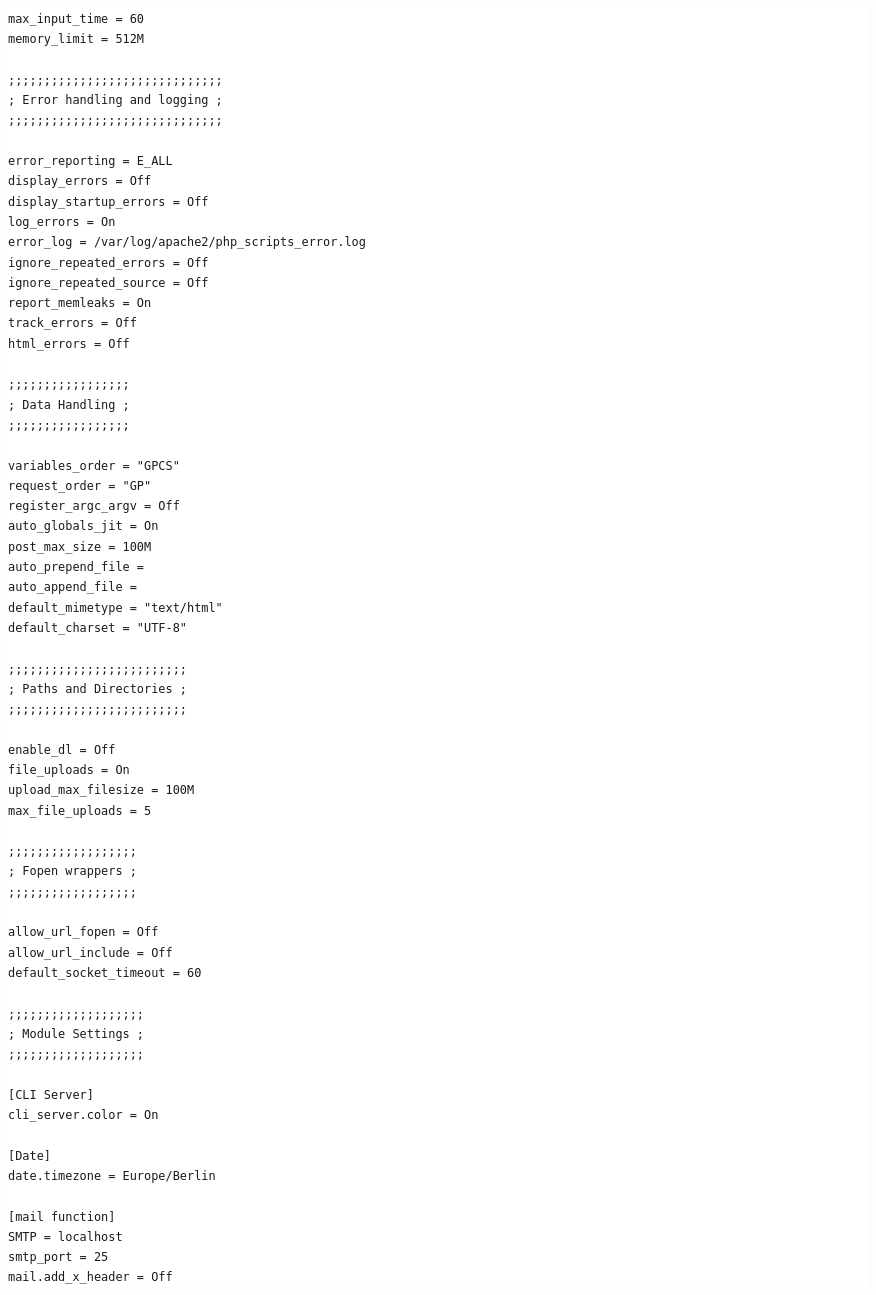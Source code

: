 ```
max_input_time = 60
memory_limit = 512M

;;;;;;;;;;;;;;;;;;;;;;;;;;;;;;
; Error handling and logging ;
;;;;;;;;;;;;;;;;;;;;;;;;;;;;;;

error_reporting = E_ALL
display_errors = Off
display_startup_errors = Off
log_errors = On
error_log = /var/log/apache2/php_scripts_error.log
ignore_repeated_errors = Off
ignore_repeated_source = Off
report_memleaks = On
track_errors = Off
html_errors = Off

;;;;;;;;;;;;;;;;;
; Data Handling ;
;;;;;;;;;;;;;;;;;

variables_order = "GPCS"
request_order = "GP"
register_argc_argv = Off
auto_globals_jit = On
post_max_size = 100M
auto_prepend_file =
auto_append_file =
default_mimetype = "text/html"
default_charset = "UTF-8"

;;;;;;;;;;;;;;;;;;;;;;;;;
; Paths and Directories ;
;;;;;;;;;;;;;;;;;;;;;;;;;

enable_dl = Off
file_uploads = On
upload_max_filesize = 100M
max_file_uploads = 5

;;;;;;;;;;;;;;;;;;
; Fopen wrappers ;
;;;;;;;;;;;;;;;;;;

allow_url_fopen = Off
allow_url_include = Off
default_socket_timeout = 60

;;;;;;;;;;;;;;;;;;;
; Module Settings ;
;;;;;;;;;;;;;;;;;;;

[CLI Server]
cli_server.color = On

[Date]
date.timezone = Europe/Berlin

[mail function]
SMTP = localhost
smtp_port = 25
mail.add_x_header = Off
```

[^1]: https://fullsiteediting.com/lessons/creating-block-based-themes/
[^2]: https://developer.wordpress.org/themes/core-concepts/theme-structure/